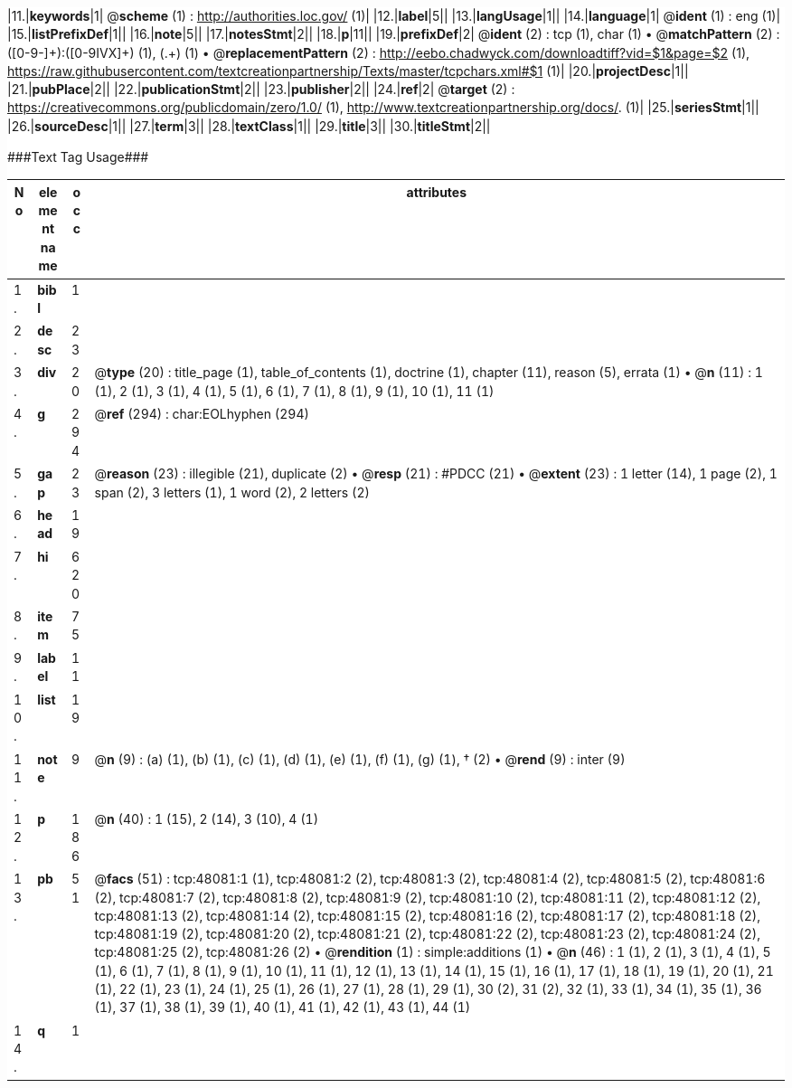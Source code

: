 |11.|__keywords__|1| @__scheme__ (1) : http://authorities.loc.gov/ (1)|
|12.|__label__|5||
|13.|__langUsage__|1||
|14.|__language__|1| @__ident__ (1) : eng (1)|
|15.|__listPrefixDef__|1||
|16.|__note__|5||
|17.|__notesStmt__|2||
|18.|__p__|11||
|19.|__prefixDef__|2| @__ident__ (2) : tcp (1), char (1)  •  @__matchPattern__ (2) : ([0-9\-]+):([0-9IVX]+) (1), (.+) (1)  •  @__replacementPattern__ (2) : http://eebo.chadwyck.com/downloadtiff?vid=$1&page=$2 (1), https://raw.githubusercontent.com/textcreationpartnership/Texts/master/tcpchars.xml#$1 (1)|
|20.|__projectDesc__|1||
|21.|__pubPlace__|2||
|22.|__publicationStmt__|2||
|23.|__publisher__|2||
|24.|__ref__|2| @__target__ (2) : https://creativecommons.org/publicdomain/zero/1.0/ (1), http://www.textcreationpartnership.org/docs/. (1)|
|25.|__seriesStmt__|1||
|26.|__sourceDesc__|1||
|27.|__term__|3||
|28.|__textClass__|1||
|29.|__title__|3||
|30.|__titleStmt__|2||


###Text Tag Usage###

|No|element name|occ|attributes|
|---|---|---|---|
|1.|__bibl__|1||
|2.|__desc__|23||
|3.|__div__|20| @__type__ (20) : title_page (1), table_of_contents (1), doctrine (1), chapter (11), reason (5), errata (1)  •  @__n__ (11) : 1 (1), 2 (1), 3 (1), 4 (1), 5 (1), 6 (1), 7 (1), 8 (1), 9 (1), 10 (1), 11 (1)|
|4.|__g__|294| @__ref__ (294) : char:EOLhyphen (294)|
|5.|__gap__|23| @__reason__ (23) : illegible (21), duplicate (2)  •  @__resp__ (21) : #PDCC (21)  •  @__extent__ (23) : 1 letter (14), 1 page (2), 1 span (2), 3 letters (1), 1 word (2), 2 letters (2)|
|6.|__head__|19||
|7.|__hi__|620||
|8.|__item__|75||
|9.|__label__|11||
|10.|__list__|19||
|11.|__note__|9| @__n__ (9) : (a) (1), (b) (1), (c) (1), (d) (1), (e) (1), (f) (1), (g) (1), † (2)  •  @__rend__ (9) : inter (9)|
|12.|__p__|186| @__n__ (40) : 1 (15), 2 (14), 3 (10), 4 (1)|
|13.|__pb__|51| @__facs__ (51) : tcp:48081:1 (1), tcp:48081:2 (2), tcp:48081:3 (2), tcp:48081:4 (2), tcp:48081:5 (2), tcp:48081:6 (2), tcp:48081:7 (2), tcp:48081:8 (2), tcp:48081:9 (2), tcp:48081:10 (2), tcp:48081:11 (2), tcp:48081:12 (2), tcp:48081:13 (2), tcp:48081:14 (2), tcp:48081:15 (2), tcp:48081:16 (2), tcp:48081:17 (2), tcp:48081:18 (2), tcp:48081:19 (2), tcp:48081:20 (2), tcp:48081:21 (2), tcp:48081:22 (2), tcp:48081:23 (2), tcp:48081:24 (2), tcp:48081:25 (2), tcp:48081:26 (2)  •  @__rendition__ (1) : simple:additions (1)  •  @__n__ (46) : 1 (1), 2 (1), 3 (1), 4 (1), 5 (1), 6 (1), 7 (1), 8 (1), 9 (1), 10 (1), 11 (1), 12 (1), 13 (1), 14 (1), 15 (1), 16 (1), 17 (1), 18 (1), 19 (1), 20 (1), 21 (1), 22 (1), 23 (1), 24 (1), 25 (1), 26 (1), 27 (1), 28 (1), 29 (1), 30 (2), 31 (2), 32 (1), 33 (1), 34 (1), 35 (1), 36 (1), 37 (1), 38 (1), 39 (1), 40 (1), 41 (1), 42 (1), 43 (1), 44 (1)|
|14.|__q__|1||